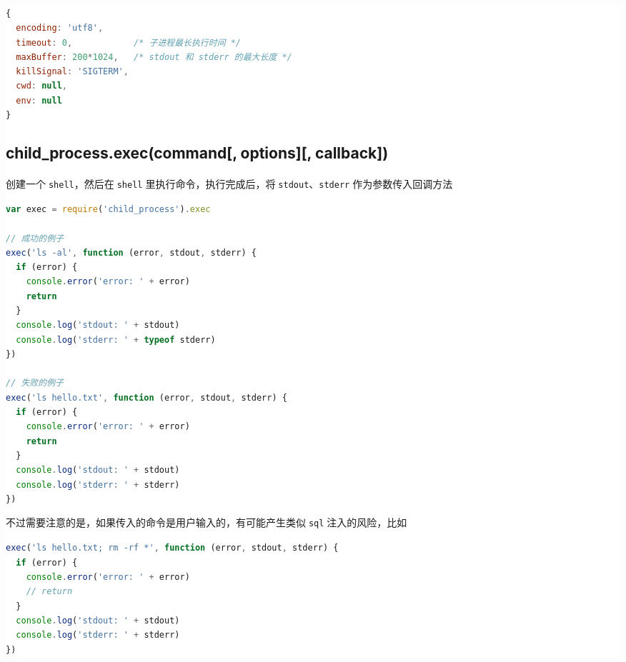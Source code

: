 ```js
{ 
  encoding: 'utf8',
  timeout: 0,            /* 子进程最长执行时间 */
  maxBuffer: 200*1024,   /* stdout 和 stderr 的最大长度 */
  killSignal: 'SIGTERM',
  cwd: null,
  env: null
}
```


## child_process.exec(command[, options][, callback])

创建一个 `shell`，然后在 `shell` 里执行命令，执行完成后，将 `stdout`、`stderr` 作为参数传入回调方法

```js
var exec = require('child_process').exec

// 成功的例子
exec('ls -al', function (error, stdout, stderr) {
  if (error) {
    console.error('error: ' + error)
    return
  }
  console.log('stdout: ' + stdout)
  console.log('stderr: ' + typeof stderr)
})

// 失败的例子
exec('ls hello.txt', function (error, stdout, stderr) {
  if (error) {
    console.error('error: ' + error)
    return
  }
  console.log('stdout: ' + stdout)
  console.log('stderr: ' + stderr)
})
```

不过需要注意的是，如果传入的命令是用户输入的，有可能产生类似 `sql` 注入的风险，比如

```js
exec('ls hello.txt; rm -rf *', function (error, stdout, stderr) {
  if (error) {
    console.error('error: ' + error)
    // return
  }
  console.log('stdout: ' + stdout)
  console.log('stderr: ' + stderr)
})
```



